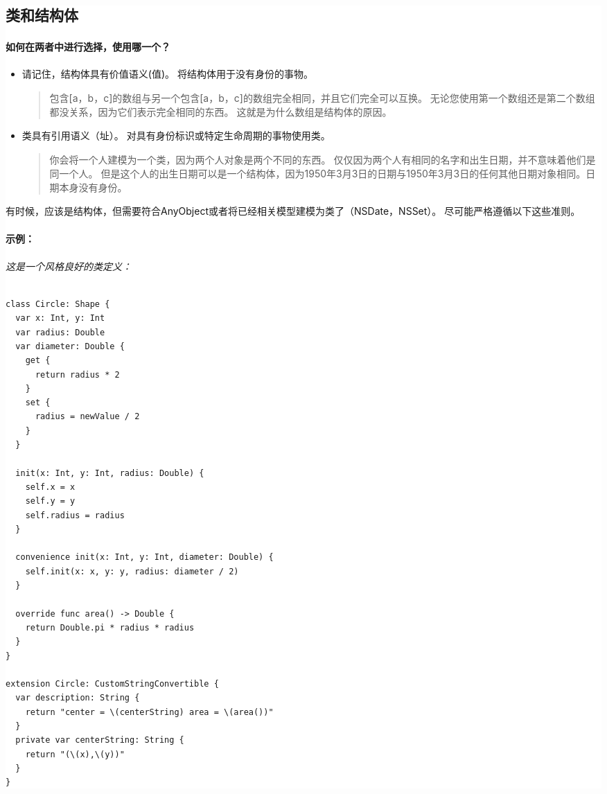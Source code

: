 
## 类和结构体

#### 如何在两者中进行选择，使用哪一个？

* 请记住，结构体具有价值语义(值)。 将结构体用于没有身份的事物。 

	> 包含[a，b，c]的数组与另一个包含[a，b，c]的数组完全相同，并且它们完全可以互换。 无论您使用第一个数组还是第二个数组都没关系，因为它们表示完全相同的东西。 这就是为什么数组是结构体的原因。


* 类具有引用语义（址）。 对具有身份标识或特定生命周期的事物使用类。
	> 你会将一个人建模为一个类，因为两个人对象是两个不同的东西。 仅仅因为两个人有相同的名字和出生日期，并不意味着他们是同一个人。 但是这个人的出生日期可以是一个结构体，因为1950年3月3日的日期与1950年3月3日的任何其他日期对象相同。日期本身没有身份。
	

有时候，应该是结构体，但需要符合AnyObject或者将已经相关模型建模为类了（NSDate，NSSet）。 尽可能严格遵循以下这些准则。


#### 示例：

###### 这是一个风格良好的类定义：

```
class Circle: Shape {
  var x: Int, y: Int
  var radius: Double
  var diameter: Double {
    get {
      return radius * 2
    }
    set {
      radius = newValue / 2
    }
  }

  init(x: Int, y: Int, radius: Double) {
    self.x = x
    self.y = y
    self.radius = radius
  }

  convenience init(x: Int, y: Int, diameter: Double) {
    self.init(x: x, y: y, radius: diameter / 2)
  }

  override func area() -> Double {
    return Double.pi * radius * radius
  }
}

extension Circle: CustomStringConvertible {
  var description: String {
    return "center = \(centerString) area = \(area())"
  }
  private var centerString: String {
    return "(\(x),\(y))"
  }
}
```
